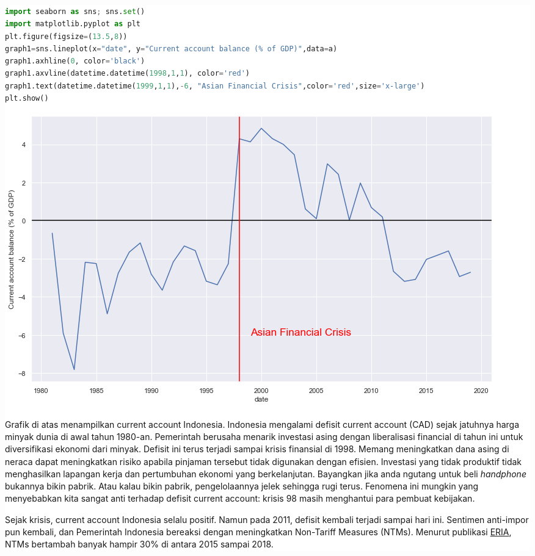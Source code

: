 ```python
import seaborn as sns; sns.set()
import matplotlib.pyplot as plt
plt.figure(figsize=(13.5,8))
graph1=sns.lineplot(x="date", y="Current account balance (% of GDP)",data=a)
graph1.axhline(0, color='black')
graph1.axvline(datetime.datetime(1998,1,1), color='red')
graph1.text(datetime.datetime(1999,1,1),-6, "Asian Financial Crisis",color='red',size='x-large')
plt.show()
```


![png](./featured.png)


Grafik di atas menampilkan current account Indonesia. Indonesia mengalami defisit current account (CAD) sejak jatuhnya harga minyak dunia di awal tahun 1980-an. Pemerintah berusaha menarik investasi asing dengan liberalisasi financial di tahun ini untuk diversifikasi ekonomi dari minyak. Defisit ini terus terjadi sampai krisis finansial di 1998. Memang meningkatkan dana asing di neraca dapat meningkatkan risiko apabila pinjaman tersebut tidak digunakan dengan efisien. Investasi yang tidak produktif tidak menghasilkan lapangan kerja dan pertumbuhan ekonomi yang berkelanjutan. Bayangkan jika anda ngutang untuk beli *handphone* bukannya bikin pabrik. Atau kalau bikin pabrik, pengelolaannya jelek sehingga rugi terus. Fenomena ini mungkin yang menyebabkan kita sangat anti terhadap defisit current account: krisis 98 masih menghantui para pembuat kebijakan.

Sejak krisis, current account Indonesia selalu positif. Namun pada 2011, defisit kembali terjadi sampai hari ini. Sentimen anti-impor pun kembali, dan Pemerintah Indonesia bereaksi dengan meningkatkan Non-Tariff Measures (NTMs). Menurut publikasi [ERIA](https://www.eria.org/uploads/media/10.ERIA_Book_2019_NTM_Update_Chapter_3.pdf), NTMs bertambah banyak hampir 30% di antara 2015 sampai 2018.
